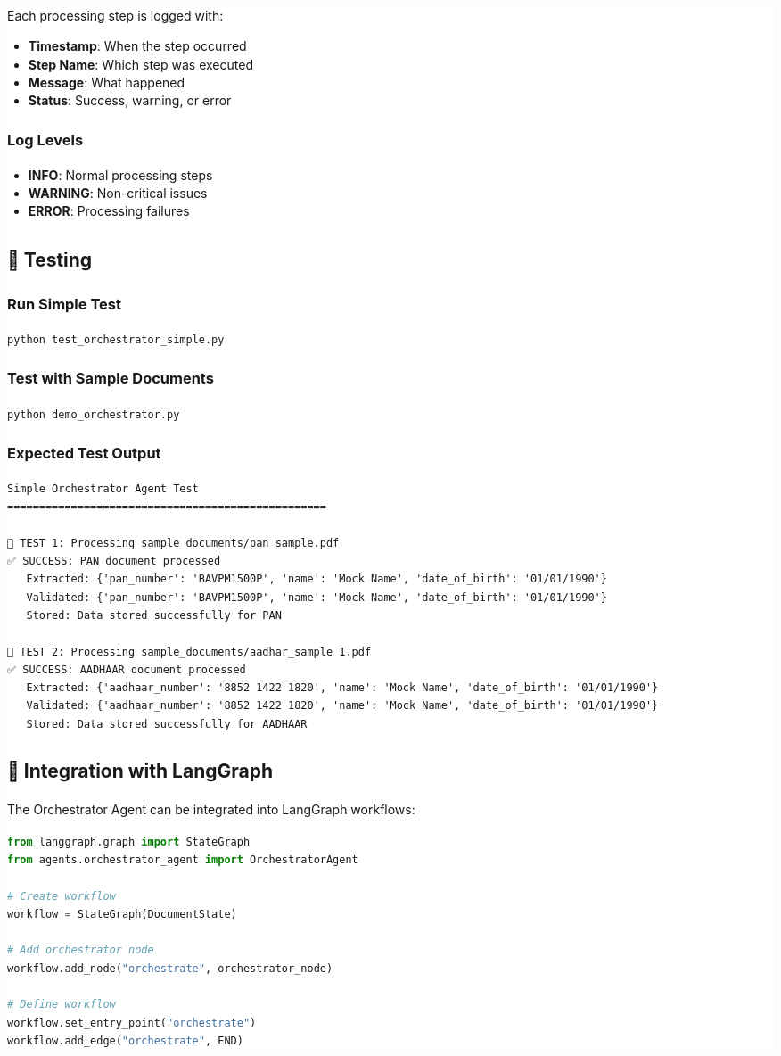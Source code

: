 Each processing step is logged with:
- **Timestamp**: When the step occurred
- **Step Name**: Which step was executed
- **Message**: What happened
- **Status**: Success, warning, or error

### **Log Levels**
- **INFO**: Normal processing steps
- **WARNING**: Non-critical issues
- **ERROR**: Processing failures

## 🧪 **Testing**

### **Run Simple Test**

```bash
python test_orchestrator_simple.py
```

### **Test with Sample Documents**

```bash
python demo_orchestrator.py
```

### **Expected Test Output**

```
Simple Orchestrator Agent Test
==================================================

🔄 TEST 1: Processing sample_documents/pan_sample.pdf
✅ SUCCESS: PAN document processed
   Extracted: {'pan_number': 'BAVPM1500P', 'name': 'Mock Name', 'date_of_birth': '01/01/1990'}
   Validated: {'pan_number': 'BAVPM1500P', 'name': 'Mock Name', 'date_of_birth': '01/01/1990'}
   Stored: Data stored successfully for PAN

🔄 TEST 2: Processing sample_documents/aadhar_sample 1.pdf
✅ SUCCESS: AADHAAR document processed
   Extracted: {'aadhaar_number': '8852 1422 1820', 'name': 'Mock Name', 'date_of_birth': '01/01/1990'}
   Validated: {'aadhaar_number': '8852 1422 1820', 'name': 'Mock Name', 'date_of_birth': '01/01/1990'}
   Stored: Data stored successfully for AADHAAR
```

## 🔄 **Integration with LangGraph**

The Orchestrator Agent can be integrated into LangGraph workflows:

```python
from langgraph.graph import StateGraph
from agents.orchestrator_agent import OrchestratorAgent

# Create workflow
workflow = StateGraph(DocumentState)

# Add orchestrator node
workflow.add_node("orchestrate", orchestrator_node)

# Define workflow
workflow.set_entry_point("orchestrate")
workflow.add_edge("orchestrate", END)
```
